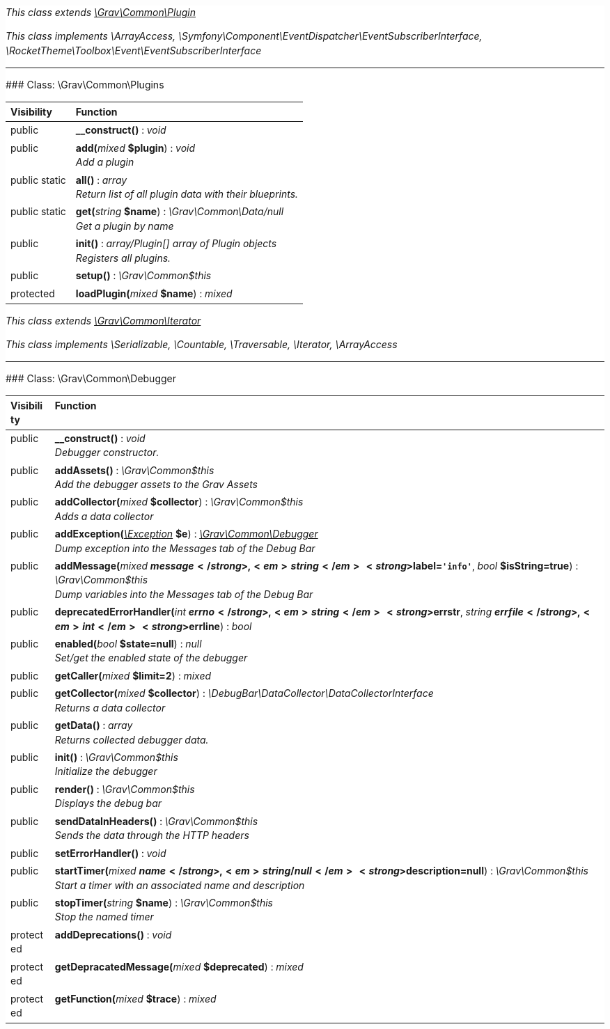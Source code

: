 *This class extends [\Grav\Common\Plugin](#class-gravcommonplugin)*

*This class implements \ArrayAccess, \Symfony\Component\EventDispatcher\EventSubscriberInterface, \RocketTheme\Toolbox\Event\EventSubscriberInterface*

<hr /><a id="class-gravcommonplugins"></a>
### Class: \Grav\Common\Plugins

| Visibility | Function |
|:-----------|:---------|
| public | <strong>__construct()</strong> : <em>void</em> |
| public | <strong>add(</strong><em>mixed</em> <strong>$plugin</strong>)</strong> : <em>void</em><br /><em>Add a plugin</em> |
| public static | <strong>all()</strong> : <em>array</em><br /><em>Return list of all plugin data with their blueprints.</em> |
| public static | <strong>get(</strong><em>string</em> <strong>$name</strong>)</strong> : <em>\Grav\Common\Data/null</em><br /><em>Get a plugin by name</em> |
| public | <strong>init()</strong> : <em>array/Plugin[] array of Plugin objects</em><br /><em>Registers all plugins.</em> |
| public | <strong>setup()</strong> : <em>\Grav\Common\$this</em> |
| protected | <strong>loadPlugin(</strong><em>mixed</em> <strong>$name</strong>)</strong> : <em>mixed</em> |

*This class extends [\Grav\Common\Iterator](#class-gravcommoniterator)*

*This class implements \Serializable, \Countable, \Traversable, \Iterator, \ArrayAccess*

<hr /><a id="class-gravcommondebugger"></a>
### Class: \Grav\Common\Debugger

| Visibility | Function |
|:-----------|:---------|
| public | <strong>__construct()</strong> : <em>void</em><br /><em>Debugger constructor.</em> |
| public | <strong>addAssets()</strong> : <em>\Grav\Common\$this</em><br /><em>Add the debugger assets to the Grav Assets</em> |
| public | <strong>addCollector(</strong><em>mixed</em> <strong>$collector</strong>)</strong> : <em>\Grav\Common\$this</em><br /><em>Adds a data collector</em> |
| public | <strong>addException(</strong><em>[\Exception](http://php.net/manual/en/class.exception.php)</em> <strong>$e</strong>)</strong> : <em>[\Grav\Common\Debugger](#class-gravcommondebugger)</em><br /><em>Dump exception into the Messages tab of the Debug Bar</em> |
| public | <strong>addMessage(</strong><em>mixed</em> <strong>$message</strong>, <em>string</em> <strong>$label=`'info'`</strong>, <em>bool</em> <strong>$isString=true</strong>)</strong> : <em>\Grav\Common\$this</em><br /><em>Dump variables into the Messages tab of the Debug Bar</em> |
| public | <strong>deprecatedErrorHandler(</strong><em>int</em> <strong>$errno</strong>, <em>string</em> <strong>$errstr</strong>, <em>string</em> <strong>$errfile</strong>, <em>int</em> <strong>$errline</strong>)</strong> : <em>bool</em> |
| public | <strong>enabled(</strong><em>bool</em> <strong>$state=null</strong>)</strong> : <em>null</em><br /><em>Set/get the enabled state of the debugger</em> |
| public | <strong>getCaller(</strong><em>mixed</em> <strong>$limit=2</strong>)</strong> : <em>mixed</em> |
| public | <strong>getCollector(</strong><em>mixed</em> <strong>$collector</strong>)</strong> : <em>\DebugBar\DataCollector\DataCollectorInterface</em><br /><em>Returns a data collector</em> |
| public | <strong>getData()</strong> : <em>array</em><br /><em>Returns collected debugger data.</em> |
| public | <strong>init()</strong> : <em>\Grav\Common\$this</em><br /><em>Initialize the debugger</em> |
| public | <strong>render()</strong> : <em>\Grav\Common\$this</em><br /><em>Displays the debug bar</em> |
| public | <strong>sendDataInHeaders()</strong> : <em>\Grav\Common\$this</em><br /><em>Sends the data through the HTTP headers</em> |
| public | <strong>setErrorHandler()</strong> : <em>void</em> |
| public | <strong>startTimer(</strong><em>mixed</em> <strong>$name</strong>, <em>string/null</em> <strong>$description=null</strong>)</strong> : <em>\Grav\Common\$this</em><br /><em>Start a timer with an associated name and description</em> |
| public | <strong>stopTimer(</strong><em>string</em> <strong>$name</strong>)</strong> : <em>\Grav\Common\$this</em><br /><em>Stop the named timer</em> |
| protected | <strong>addDeprecations()</strong> : <em>void</em> |
| protected | <strong>getDepracatedMessage(</strong><em>mixed</em> <strong>$deprecated</strong>)</strong> : <em>mixed</em> |
| protected | <strong>getFunction(</strong><em>mixed</em> <strong>$trace</strong>)</strong> : <em>mixed</em> |
